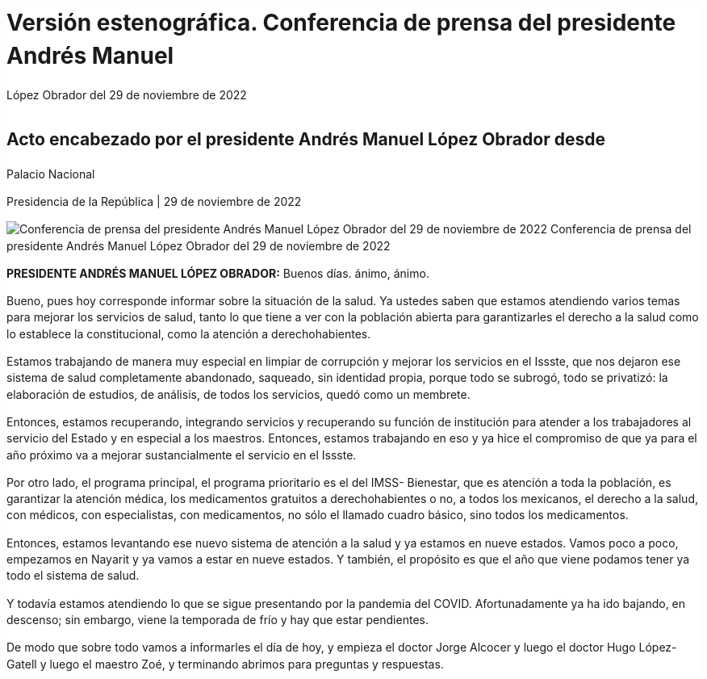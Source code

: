 #  Versión estenográfica. Conferencia de prensa del presidente Andrés Manuel
López Obrador del 29 de noviembre de 2022

##  Acto encabezado por el presidente Andrés Manuel López Obrador desde
Palacio Nacional

Presidencia de la República | 29 de noviembre de 2022 

![Conferencia de prensa del presidente Andrés Manuel López Obrador del 29 de
noviembre de
2022](https://www.gob.mx/cms/uploads/article/main_image/127340/WhatsApp_Image_2022-11-29_at_07.54.25.jpeg)
Conferencia de prensa del presidente Andrés Manuel López Obrador del 29 de
noviembre de 2022

**PRESIDENTE ANDRÉS MANUEL LÓPEZ OBRADOR:** Buenos días. ánimo, ánimo.

Bueno, pues hoy corresponde informar sobre la situación de la salud. Ya
ustedes saben que estamos atendiendo varios temas para mejorar los servicios
de salud, tanto lo que tiene a ver con la población abierta para garantizarles
el derecho a la salud como lo establece la constitucional, como la atención a
derechohabientes.

Estamos trabajando de manera muy especial en limpiar de corrupción y mejorar
los servicios en el Issste, que nos dejaron ese sistema de salud completamente
abandonado, saqueado, sin identidad propia, porque todo se subrogó, todo se
privatizó: la elaboración de estudios, de análisis, de todos los servicios,
quedó como un membrete.

Entonces, estamos recuperando, integrando servicios y recuperando su función
de institución para atender a los trabajadores al servicio del Estado y en
especial a los maestros. Entonces, estamos trabajando en eso y ya hice el
compromiso de que ya para el año próximo va a mejorar sustancialmente el
servicio en el Issste.

Por otro lado, el programa principal, el programa prioritario es el del IMSS-
Bienestar, que es atención a toda la población, es garantizar la atención
médica, los medicamentos gratuitos a derechohabientes o no, a todos los
mexicanos, el derecho a la salud, con médicos, con especialistas, con
medicamentos, no sólo el llamado cuadro básico, sino todos los medicamentos.

Entonces, estamos levantando ese nuevo sistema de atención a la salud y ya
estamos en nueve estados. Vamos poco a poco, empezamos en Nayarit y ya vamos a
estar en nueve estados. Y también, el propósito es que el año que viene
podamos tener ya todo el sistema de salud.

Y todavía estamos atendiendo lo que se sigue presentando por la pandemia del
COVID. Afortunadamente ya ha ido bajando, en descenso; sin embargo, viene la
temporada de frío y hay que estar pendientes.

De modo que sobre todo vamos a informarles el día de hoy, y empieza el doctor
Jorge Alcocer y luego el doctor Hugo López-Gatell y luego el maestro Zoé, y
terminando abrimos para preguntas y respuestas.

